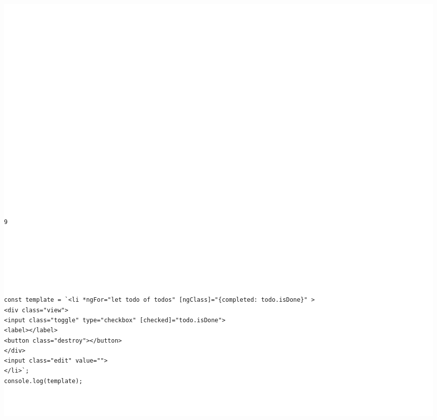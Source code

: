 

<tr class="odd">



<td>



<pre>



<code>

















9</code>



</pre>



</td>



<td>



<pre>



<code>const template = `&lt;li *ngFor=&quot;let todo of todos&quot; [ngClass]=&quot;{completed: todo.isDone}&quot; &gt;
&lt;div class=&quot;view&quot;&gt;
&lt;input class=&quot;toggle&quot; type=&quot;checkbox&quot; [checked]=&quot;todo.isDone&quot;&gt;
&lt;label&gt;&lt;/label&gt;
&lt;button class=&quot;destroy&quot;&gt;&lt;/button&gt;
&lt;/div&gt;
&lt;input class=&quot;edit&quot; value=&quot;&quot;&gt;
&lt;/li&gt;`;
console.log(template);</code>



</pre>



</td>



</tr>
